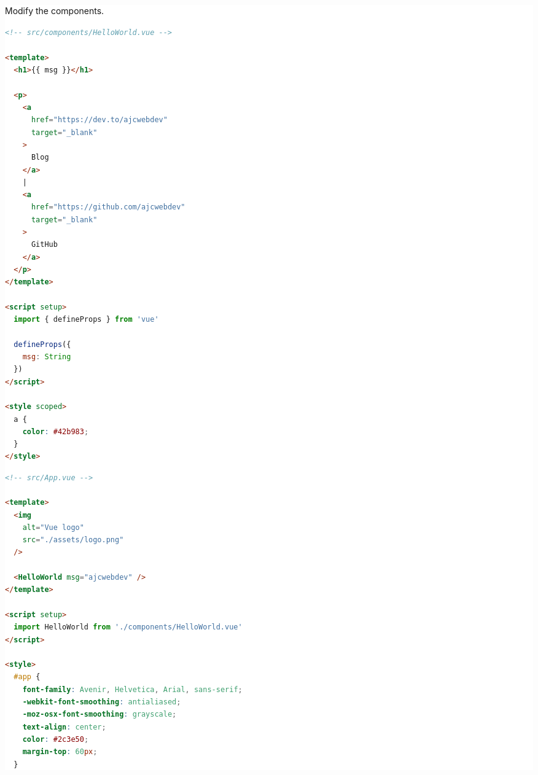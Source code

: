 Modify the components.

```html
<!-- src/components/HelloWorld.vue -->

<template>
  <h1>{{ msg }}</h1>

  <p>
    <a
      href="https://dev.to/ajcwebdev"
      target="_blank"
    >
      Blog
    </a>
    |
    <a
      href="https://github.com/ajcwebdev"
      target="_blank"
    >
      GitHub
    </a>
  </p>
</template>

<script setup>
  import { defineProps } from 'vue'

  defineProps({
    msg: String
  })
</script>

<style scoped>
  a {
    color: #42b983;
  }
</style>
```

```html
<!-- src/App.vue -->

<template>
  <img
    alt="Vue logo"
    src="./assets/logo.png"
  />

  <HelloWorld msg="ajcwebdev" />
</template>

<script setup>
  import HelloWorld from './components/HelloWorld.vue'
</script>

<style>
  #app {
    font-family: Avenir, Helvetica, Arial, sans-serif;
    -webkit-font-smoothing: antialiased;
    -moz-osx-font-smoothing: grayscale;
    text-align: center;
    color: #2c3e50;
    margin-top: 60px;
  }
```